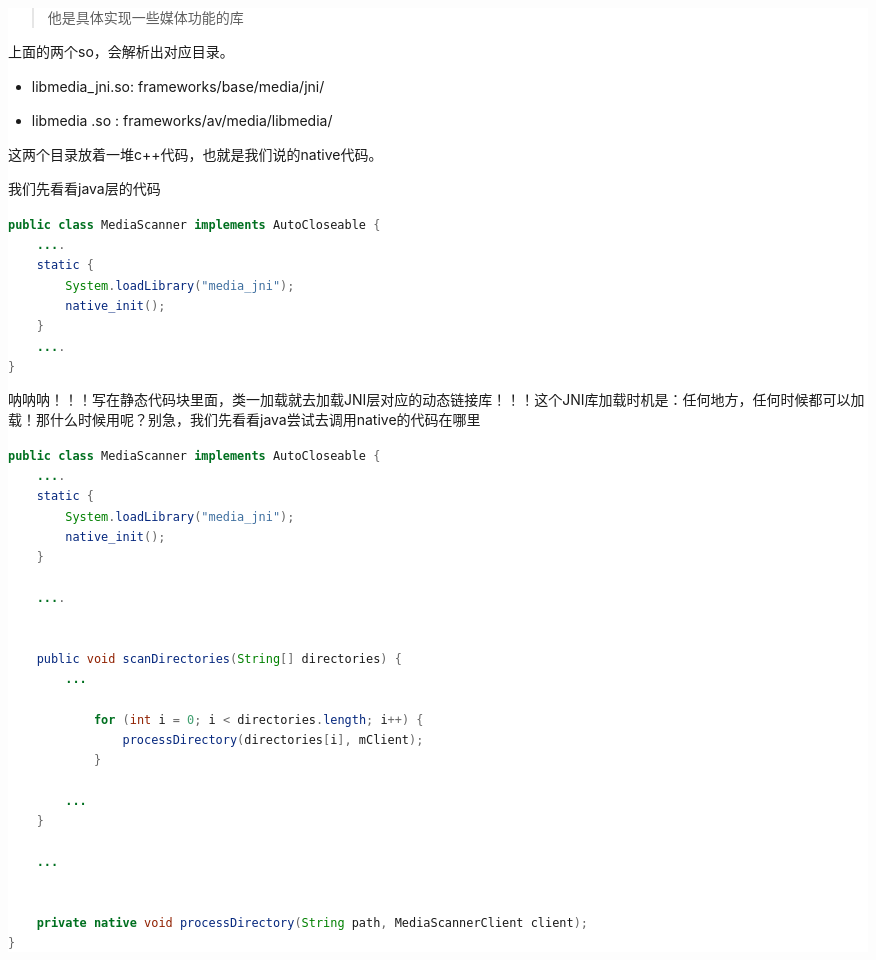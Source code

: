   > 他是具体实现一些媒体功能的库

上面的两个so，会解析出对应目录。

+ libmedia_jni.so:     frameworks/base/media/jni/

+ libmedia .so :      frameworks/av/media/libmedia/

这两个目录放着一堆c++代码，也就是我们说的native代码。



我们先看看java层的代码

~~~java
public class MediaScanner implements AutoCloseable {
    ....
    static {
        System.loadLibrary("media_jni");
        native_init();
    }
    ....
}
~~~

呐呐呐！！！写在静态代码块里面，类一加载就去加载JNI层对应的动态链接库！！！这个JNI库加载时机是：任何地方，任何时候都可以加载！那什么时候用呢？别急，我们先看看java尝试去调用native的代码在哪里

~~~java
public class MediaScanner implements AutoCloseable {
    ....
    static {
        System.loadLibrary("media_jni");
        native_init();
    }
 
    ....
        
        
    public void scanDirectories(String[] directories) {
        ...

            for (int i = 0; i < directories.length; i++) {
                processDirectory(directories[i], mClient);
            }
        
        ...
    }
    
    ...
        
        
    private native void processDirectory(String path, MediaScannerClient client);
}

~~~
